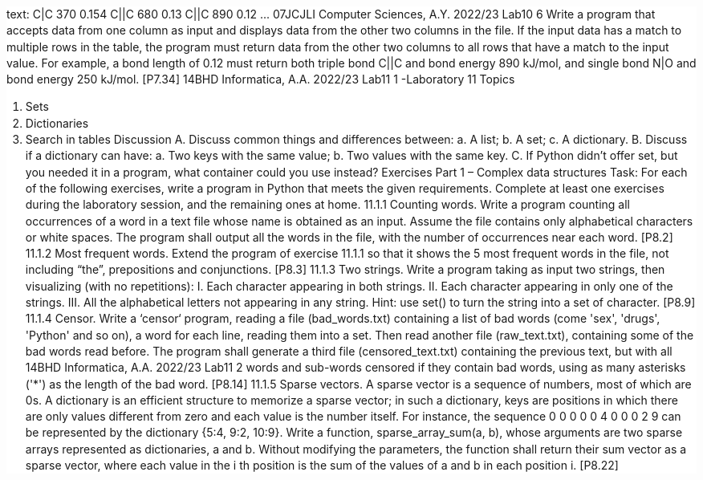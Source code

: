 text:
C|C 370 0.154
C||C 680 0.13
C||C 890 0.12 ... 
07JCJLI Computer Sciences, A.Y. 2022/23 Lab10
6
Write a program that accepts data from one column as input and displays data from the other two
columns in the file. If the input data has a match to multiple rows in the table, the program must
return data from the other two columns to all rows that have a match to the input value. For
example, a bond length of 0.12 must return both triple bond C||C and bond energy 890 kJ/mol,
and single bond N|O and bond energy 250 kJ/mol. [P7.34] 
14BHD Informatica, A.A. 2022/23 Lab11
1
-Laboratory 11
Topics
1. Sets
2. Dictionaries
3. Search in tables
Discussion
A. Discuss common things and differences between:
a. A list;
b. A set;
c. A dictionary.
B. Discuss if a dictionary can have:
a. Two keys with the same value;
b. Two values with the same key.
C. If Python didn’t offer set, but you needed it in a program, what container could you use
instead?
Exercises
Part 1 – Complex data structures
Task: For each of the following exercises, write a program in Python that meets the given
requirements. Complete at least one exercises during the laboratory session, and the remaining ones
at home.
11.1.1 Counting words. Write a program counting all occurrences of a word in a text file whose
name is obtained as an input. Assume the file contains only alphabetical characters or white spaces.
The program shall output all the words in the file, with the number of occurrences near each word.
[P8.2]
11.1.2 Most frequent words. Extend the program of exercise 11.1.1 so that it shows the 5 most
frequent words in the file, not including “the”, prepositions and conjunctions. [P8.3]
11.1.3 Two strings. Write a program taking as input two strings, then visualizing (with no
repetitions):
I. Each character appearing in both strings.
II. Each character appearing in only one of the strings.
III. All the alphabetical letters not appearing in any string.
Hint: use set() to turn the string into a set of character. [P8.9]
11.1.4 Censor. Write a ‘censor‘ program, reading a file (bad_words.txt) containing a list of bad
words (come 'sex', 'drugs', 'Python' and so on), a word for each line, reading them into a
set. Then read another file (raw_text.txt), containing some of the bad words read before. The
program shall generate a third file (censored_text.txt) containing the previous text, but with all 
14BHD Informatica, A.A. 2022/23 Lab11
2
words and sub-words censored if they contain bad words, using as many asterisks ('*') as the
length of the bad word. [P8.14]
11.1.5 Sparse vectors. A sparse vector is a sequence of numbers, most of which are 0s. A dictionary
is an efficient structure to memorize a sparse vector; in such a dictionary, keys are positions in which
there are only values different from zero and each value is the number itself. For instance, the
sequence 0 0 0 0 0 4 0 0 0 2 9 can be represented by the dictionary {5:4, 9:2, 10:9}.
Write a function, sparse_array_sum(a, b), whose arguments are two sparse arrays
represented as dictionaries, a and b. Without modifying the parameters, the function shall return
their sum vector as a sparse vector, where each value in the i
th position is the sum of the values of
a and b in each position i. [P8.22]